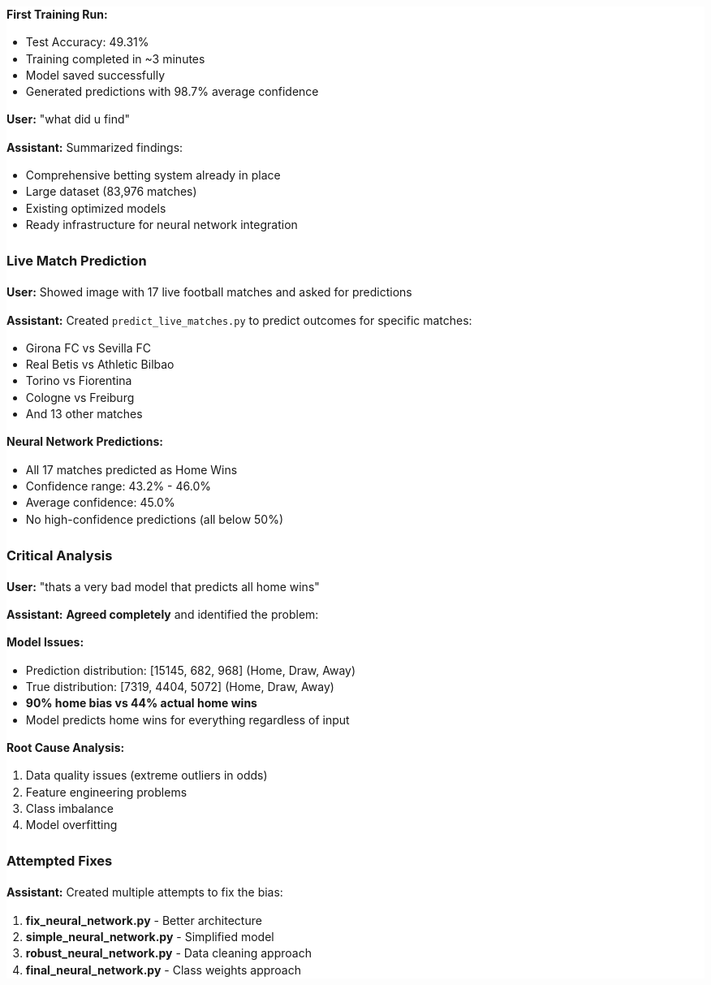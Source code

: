 **First Training Run:**
- Test Accuracy: 49.31%
- Training completed in ~3 minutes
- Model saved successfully
- Generated predictions with 98.7% average confidence

**User:** "what did u find"

**Assistant:** Summarized findings:
- Comprehensive betting system already in place
- Large dataset (83,976 matches)
- Existing optimized models
- Ready infrastructure for neural network integration

### **Live Match Prediction**

**User:** Showed image with 17 live football matches and asked for predictions

**Assistant:** Created `predict_live_matches.py` to predict outcomes for specific matches:
- Girona FC vs Sevilla FC
- Real Betis vs Athletic Bilbao
- Torino vs Fiorentina
- Cologne vs Freiburg
- And 13 other matches

**Neural Network Predictions:**
- All 17 matches predicted as Home Wins
- Confidence range: 43.2% - 46.0%
- Average confidence: 45.0%
- No high-confidence predictions (all below 50%)

### **Critical Analysis**

**User:** "thats a very bad model that predicts all home wins"

**Assistant:** **Agreed completely** and identified the problem:

**Model Issues:**
- Prediction distribution: [15145, 682, 968] (Home, Draw, Away)
- True distribution: [7319, 4404, 5072] (Home, Draw, Away)
- **90% home bias vs 44% actual home wins**
- Model predicts home wins for everything regardless of input

**Root Cause Analysis:**
1. Data quality issues (extreme outliers in odds)
2. Feature engineering problems
3. Class imbalance
4. Model overfitting

### **Attempted Fixes**

**Assistant:** Created multiple attempts to fix the bias:

1. **fix_neural_network.py** - Better architecture
2. **simple_neural_network.py** - Simplified model
3. **robust_neural_network.py** - Data cleaning approach
4. **final_neural_network.py** - Class weights approach
